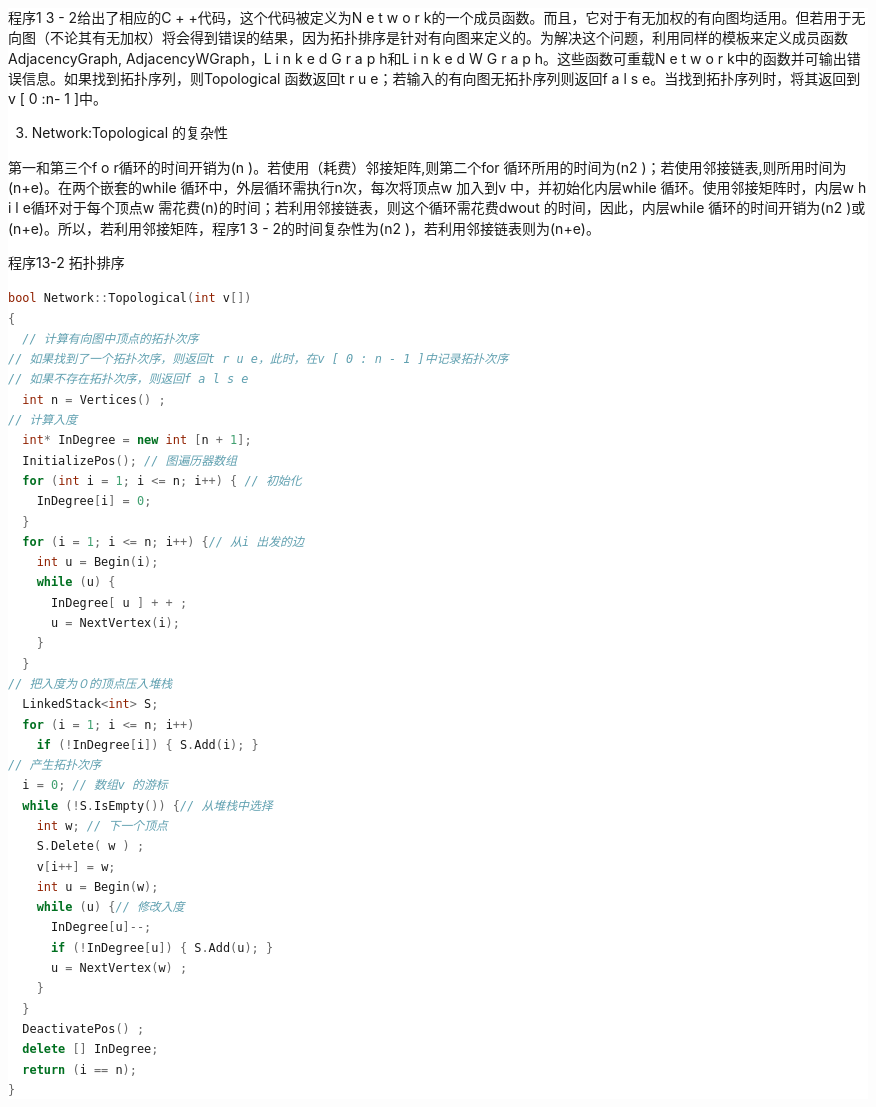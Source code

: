 程序1 3 - 2给出了相应的C + +代码，这个代码被定义为N e t w o r k的一个成员函数。而且，它对于有无加权的有向图均适用。但若用于无向图（不论其有无加权）将会得到错误的结果，因为拓扑排序是针对有向图来定义的。为解决这个问题，利用同样的模板来定义成员函数AdjacencyGraph, AdjacencyWGraph，L i n k e d G r a p h和L i n k e d W G r a p h。这些函数可重载N e t w o r k中的函数并可输出错误信息。如果找到拓扑序列，则Topological 函数返回t r u e；若输入的有向图无拓扑序列则返回f a l s e。当找到拓扑序列时，将其返回到v [ 0 :n- 1 ]中。

3. Network:Topological 的复杂性

第一和第三个f o r循环的时间开销为(n )。若使用（耗费）邻接矩阵,则第二个for 循环所用的时间为(n2 )；若使用邻接链表,则所用时间为(n+e)。在两个嵌套的while 循环中，外层循环需执行n次，每次将顶点w 加入到v 中，并初始化内层while 循环。使用邻接矩阵时，内层w h i l e循环对于每个顶点w 需花费(n)的时间；若利用邻接链表，则这个循环需花费dwout 的时间，因此，内层while 循环的时间开销为(n2 )或(n+e)。所以，若利用邻接矩阵，程序1 3 - 2的时间复杂性为(n2 )，若利用邻接链表则为(n+e)。

程序13-2 拓扑排序

```C++
bool Network::Topological(int v[])
{
  // 计算有向图中顶点的拓扑次序
// 如果找到了一个拓扑次序，则返回t r u e，此时，在v [ 0 : n - 1 ]中记录拓扑次序
// 如果不存在拓扑次序，则返回f a l s e
  int n = Vertices() ;
// 计算入度
  int* InDegree = new int [n + 1];
  InitializePos(); // 图遍历器数组
  for (int i = 1; i <= n; i++) { // 初始化
    InDegree[i] = 0;
  }
  for (i = 1; i <= n; i++) {// 从i 出发的边
    int u = Begin(i);
    while (u) {
      InDegree[ u ] + + ;
      u = NextVertex(i);
    }
  }
// 把入度为０的顶点压入堆栈
  LinkedStack<int> S;
  for (i = 1; i <= n; i++)
    if (!InDegree[i]) { S.Add(i); }
// 产生拓扑次序
  i = 0; // 数组v 的游标
  while (!S.IsEmpty()) {// 从堆栈中选择
    int w; // 下一个顶点
    S.Delete( w ) ;
    v[i++] = w;
    int u = Begin(w);
    while (u) {// 修改入度
      InDegree[u]--;
      if (!InDegree[u]) { S.Add(u); }
      u = NextVertex(w) ;
    }
  }
  DeactivatePos() ;
  delete [] InDegree;
  return (i == n);
}


```
